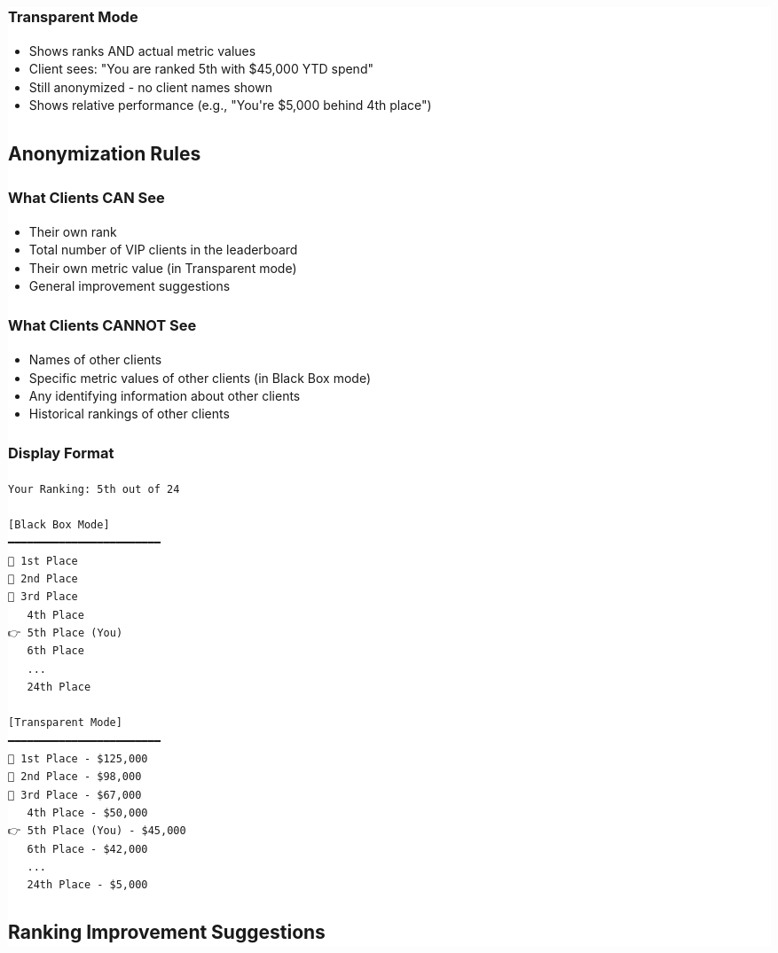 ### Transparent Mode
- Shows ranks AND actual metric values
- Client sees: "You are ranked 5th with $45,000 YTD spend"
- Still anonymized - no client names shown
- Shows relative performance (e.g., "You're $5,000 behind 4th place")

## Anonymization Rules

### What Clients CAN See
- Their own rank
- Total number of VIP clients in the leaderboard
- Their own metric value (in Transparent mode)
- General improvement suggestions

### What Clients CANNOT See
- Names of other clients
- Specific metric values of other clients (in Black Box mode)
- Any identifying information about other clients
- Historical rankings of other clients

### Display Format
```
Your Ranking: 5th out of 24

[Black Box Mode]
━━━━━━━━━━━━━━━━━━━━━━━━
🥇 1st Place
🥈 2nd Place
🥉 3rd Place
   4th Place
👉 5th Place (You)
   6th Place
   ...
   24th Place

[Transparent Mode]
━━━━━━━━━━━━━━━━━━━━━━━━
🥇 1st Place - $125,000
🥈 2nd Place - $98,000
🥉 3rd Place - $67,000
   4th Place - $50,000
👉 5th Place (You) - $45,000
   6th Place - $42,000
   ...
   24th Place - $5,000
```

## Ranking Improvement Suggestions
